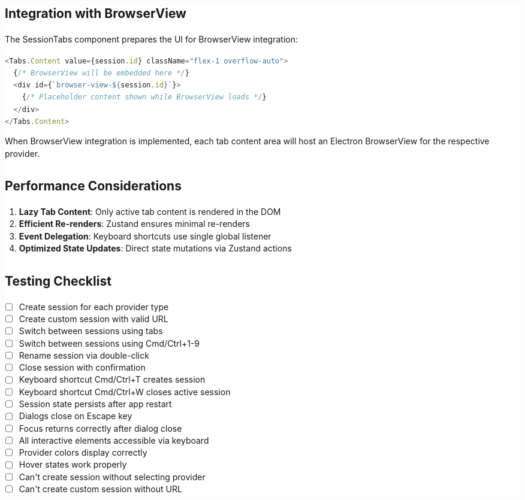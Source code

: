 ## Integration with BrowserView

The SessionTabs component prepares the UI for BrowserView integration:

```typescript
<Tabs.Content value={session.id} className="flex-1 overflow-auto">
  {/* BrowserView will be embedded here */}
  <div id={`browser-view-${session.id}`}>
    {/* Placeholder content shown while BrowserView loads */}
  </div>
</Tabs.Content>
```

When BrowserView integration is implemented, each tab content area will host an Electron BrowserView for the respective provider.

## Performance Considerations

1. **Lazy Tab Content**: Only active tab content is rendered in the DOM
2. **Efficient Re-renders**: Zustand ensures minimal re-renders
3. **Event Delegation**: Keyboard shortcuts use single global listener
4. **Optimized State Updates**: Direct state mutations via Zustand actions

## Testing Checklist

- [ ] Create session for each provider type
- [ ] Create custom session with valid URL
- [ ] Switch between sessions using tabs
- [ ] Switch between sessions using Cmd/Ctrl+1-9
- [ ] Rename session via double-click
- [ ] Close session with confirmation
- [ ] Keyboard shortcut Cmd/Ctrl+T creates session
- [ ] Keyboard shortcut Cmd/Ctrl+W closes active session
- [ ] Session state persists after app restart
- [ ] Dialogs close on Escape key
- [ ] Focus returns correctly after dialog close
- [ ] All interactive elements accessible via keyboard
- [ ] Provider colors display correctly
- [ ] Hover states work properly
- [ ] Can't create session without selecting provider
- [ ] Can't create custom session without URL
